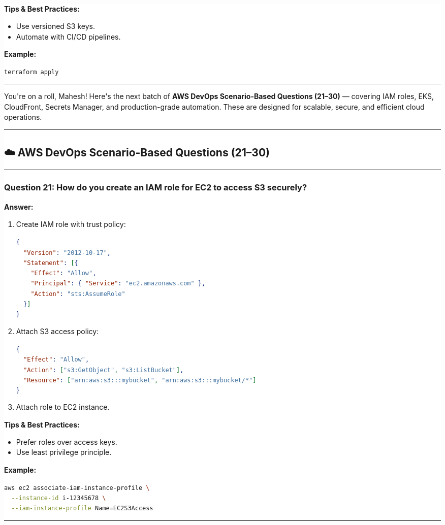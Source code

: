 **Tips & Best Practices:**
- Use versioned S3 keys.
- Automate with CI/CD pipelines.

**Example:**
```bash
terraform apply
```

---

You're on a roll, Mahesh! Here's the next batch of **AWS DevOps Scenario-Based Questions (21–30)** — covering IAM roles, EKS, CloudFront, Secrets Manager, and production-grade automation. These are designed for scalable, secure, and efficient cloud operations.

---

## ☁️ AWS DevOps Scenario-Based Questions (21–30)

---

### **Question 21: How do you create an IAM role for EC2 to access S3 securely?**

**Answer:**
1. Create IAM role with trust policy:
   ```json
   {
     "Version": "2012-10-17",
     "Statement": [{
       "Effect": "Allow",
       "Principal": { "Service": "ec2.amazonaws.com" },
       "Action": "sts:AssumeRole"
     }]
   }
   ```

2. Attach S3 access policy:
   ```json
   {
     "Effect": "Allow",
     "Action": ["s3:GetObject", "s3:ListBucket"],
     "Resource": ["arn:aws:s3:::mybucket", "arn:aws:s3:::mybucket/*"]
   }
   ```

3. Attach role to EC2 instance.

**Tips & Best Practices:**
- Prefer roles over access keys.
- Use least privilege principle.

**Example:**
```bash
aws ec2 associate-iam-instance-profile \
  --instance-id i-12345678 \
  --iam-instance-profile Name=EC2S3Access
```

---
